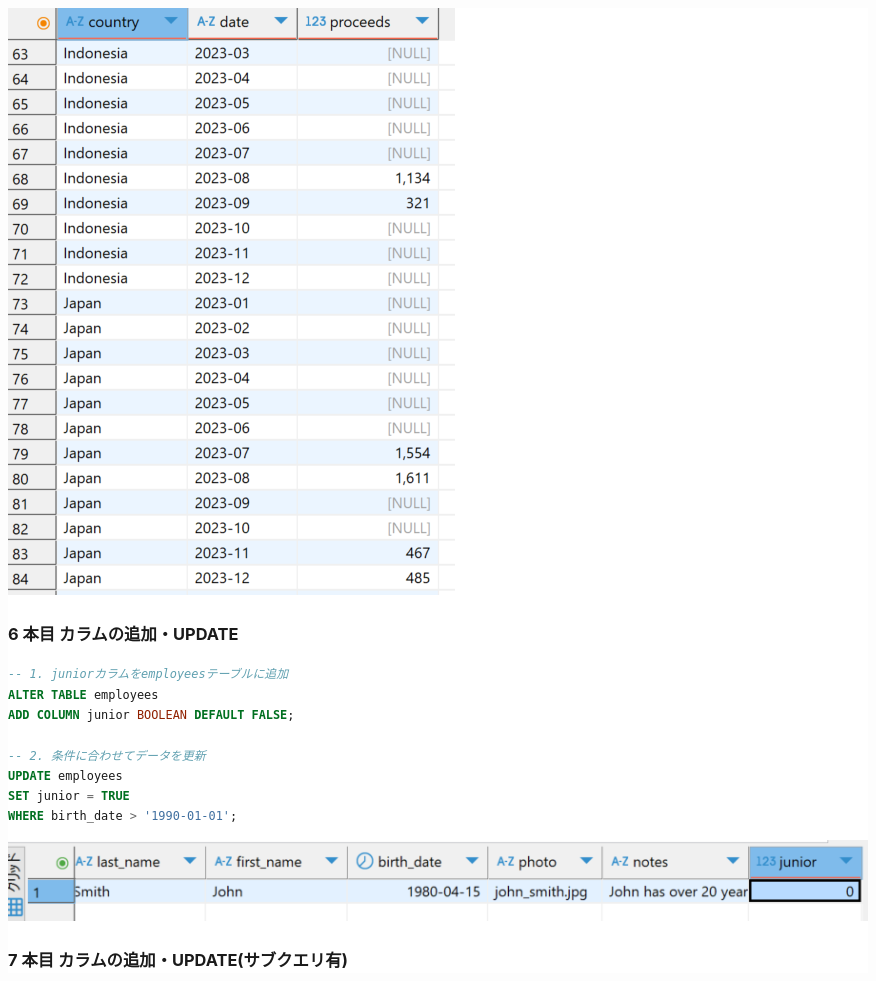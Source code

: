 ![](../images/Pasted%20image%2020250406200249.png)

### 6 本目 カラムの追加・UPDATE

```sql
-- 1. juniorカラムをemployeesテーブルに追加
ALTER TABLE employees 
ADD COLUMN junior BOOLEAN DEFAULT FALSE;

-- 2. 条件に合わせてデータを更新
UPDATE employees
SET junior = TRUE
WHERE birth_date > '1990-01-01';
```

![](../images/Pasted%20image%2020250406200644.png)

### 7 本目 カラムの追加・UPDATE(サブクエリ有)
